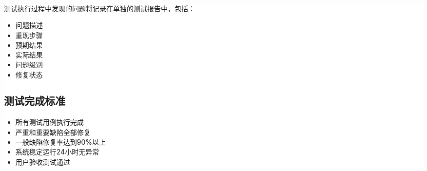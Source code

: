 测试执行过程中发现的问题将记录在单独的测试报告中，包括：
- 问题描述
- 重现步骤
- 预期结果
- 实际结果
- 问题级别
- 修复状态

## 测试完成标准

- 所有测试用例执行完成
- 严重和重要缺陷全部修复
- 一般缺陷修复率达到90%以上
- 系统稳定运行24小时无异常
- 用户验收测试通过